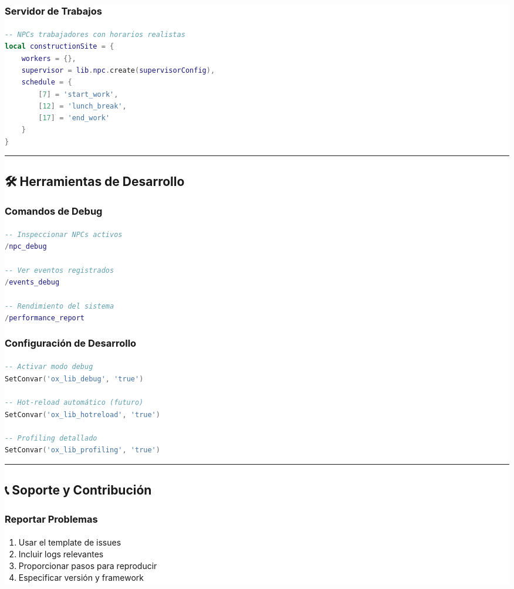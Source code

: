 ### **Servidor de Trabajos**

```lua
-- NPCs trabajadores con horarios realistas
local constructionSite = {
    workers = {},
    supervisor = lib.npc.create(supervisorConfig),
    schedule = {
        [7] = 'start_work',
        [12] = 'lunch_break',
        [17] = 'end_work'
    }
}
```

---

## 🛠️ Herramientas de Desarrollo

### **Comandos de Debug**

```lua
-- Inspeccionar NPCs activos
/npc_debug

-- Ver eventos registrados
/events_debug

-- Rendimiento del sistema
/performance_report
```

### **Configuración de Desarrollo**

```lua
-- Activar modo debug
SetConvar('ox_lib_debug', 'true')

-- Hot-reload automático (futuro)
SetConvar('ox_lib_hotreload', 'true')

-- Profiling detallado
SetConvar('ox_lib_profiling', 'true')
```

---

## 📞 Soporte y Contribución

### **Reportar Problemas**

1. Usar el template de issues
2. Incluir logs relevantes
3. Proporcionar pasos para reproducir
4. Especificar versión y framework
